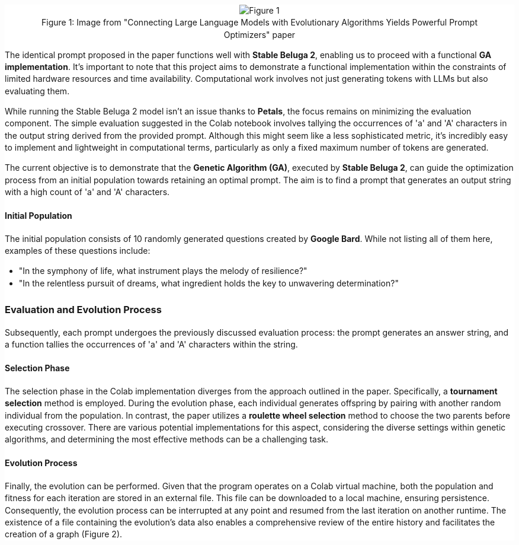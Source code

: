 <div style="text-align:center">
  <figure>
    <img src="{{ site.baseurl }}/assets/images/Schermata del 2023-12-17 12-36-20.png" alt="Figure 1" width="70%">
    <figcaption>Figure 1: Image from "Connecting Large Language Models with Evolutionary Algorithms Yields Powerful Prompt Optimizers" paper </figcaption>
  </figure>
</div>

The identical prompt proposed in the paper functions well with **Stable Beluga 2**, enabling us to proceed with a functional **GA implementation**. It’s important to note that this project aims to demonstrate a functional implementation within the constraints of limited hardware resources and time availability. Computational work involves not just generating tokens with LLMs but also evaluating them.

While running the Stable Beluga 2 model isn’t an issue thanks to **Petals**, the focus remains on minimizing the evaluation component. The simple evaluation suggested in the Colab notebook involves tallying the occurrences of 'a' and 'A' characters in the output string derived from the provided prompt. Although this might seem like a less sophisticated metric, it’s incredibly easy to implement and lightweight in computational terms, particularly as only a fixed maximum number of tokens are generated.


The current objective is to demonstrate that the **Genetic Algorithm (GA)**, executed by **Stable Beluga 2**, can guide the optimization process from an initial population towards retaining an optimal prompt. The aim is to find a prompt that generates an output string with a high count of 'a' and 'A' characters.

#### Initial Population

The initial population consists of 10 randomly generated questions created by **Google Bard**. While not listing all of them here, examples of these questions include:

- "In the symphony of life, what instrument plays the melody of resilience?"
- "In the relentless pursuit of dreams, what ingredient holds the key to unwavering determination?"

### Evaluation and Evolution Process

Subsequently, each prompt undergoes the previously discussed evaluation process: the prompt generates an answer string, and a function tallies the occurrences of 'a' and 'A' characters within the string.

#### Selection Phase

The selection phase in the Colab implementation diverges from the approach outlined in the paper. Specifically, a **tournament selection** method is employed. During the evolution phase, each individual generates offspring by pairing with another random individual from the population. In contrast, the paper utilizes a **roulette wheel selection** method to choose the two parents before executing crossover. There are various potential implementations for this aspect, considering the diverse settings within genetic algorithms, and determining the most effective methods can be a challenging task.

#### Evolution Process

Finally, the evolution can be performed. Given that the program operates on a Colab virtual machine, both the population and fitness for each iteration are stored in an external file. This file can be downloaded to a local machine, ensuring persistence. Consequently, the evolution process can be interrupted at any point and resumed from the last iteration on another runtime. The existence of a file containing the evolution’s data also enables a comprehensive review of the entire history and facilitates the creation of a graph (Figure 2).
